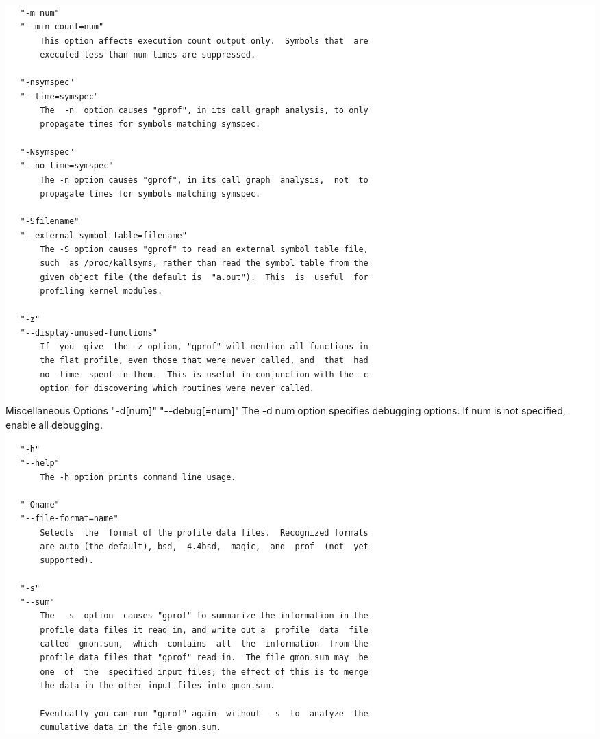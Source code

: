        "-m num"
       "--min-count=num"
           This option affects execution count output only.  Symbols that  are
           executed less than num times are suppressed.

       "-nsymspec"
       "--time=symspec"
           The  -n  option causes "gprof", in its call graph analysis, to only
           propagate times for symbols matching symspec.

       "-Nsymspec"
       "--no-time=symspec"
           The -n option causes "gprof", in its call graph  analysis,  not  to
           propagate times for symbols matching symspec.

       "-Sfilename"
       "--external-symbol-table=filename"
           The -S option causes "gprof" to read an external symbol table file,
           such  as /proc/kallsyms, rather than read the symbol table from the
           given object file (the default is  "a.out").  This  is  useful  for
           profiling kernel modules.

       "-z"
       "--display-unused-functions"
           If  you  give  the -z option, "gprof" will mention all functions in
           the flat profile, even those that were never called, and  that  had
           no  time  spent in them.  This is useful in conjunction with the -c
           option for discovering which routines were never called.

   Miscellaneous Options
       "-d[num]"
       "--debug[=num]"
           The -d num option specifies  debugging  options.   If  num  is  not
           specified, enable all debugging.

       "-h"
       "--help"
           The -h option prints command line usage.

       "-Oname"
       "--file-format=name"
           Selects  the  format of the profile data files.  Recognized formats
           are auto (the default), bsd,  4.4bsd,  magic,  and  prof  (not  yet
           supported).

       "-s"
       "--sum"
           The  -s  option  causes "gprof" to summarize the information in the
           profile data files it read in, and write out a  profile  data  file
           called  gmon.sum,  which  contains  all  the  information  from the
           profile data files that "gprof" read in.  The file gmon.sum may  be
           one  of  the  specified input files; the effect of this is to merge
           the data in the other input files into gmon.sum.

           Eventually you can run "gprof" again  without  -s  to  analyze  the
           cumulative data in the file gmon.sum.

